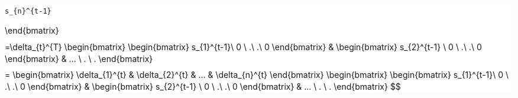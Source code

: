 	s_{n}^{t-1}
\end{bmatrix}
$$
$$
=\delta_{t}^{T}
\begin{bmatrix}
	\begin{bmatrix}
	s_{1}^{t-1}\\
	0 \\
	.\\
	.\\
	0
	\end{bmatrix}
	&
	\begin{bmatrix}
	s_{2}^{t-1} \\
	0 \\
	.\\
	.\\
	0
	\end{bmatrix}
	& ... \\
	. \\
	.
\end{bmatrix}
$$
$$
= \begin{bmatrix}
\delta_{1}^{t} & \delta_{2}^{t} & ... & \delta_{n}^{t}
\end{bmatrix}
\begin{bmatrix}
	\begin{bmatrix}
	s_{1}^{t-1}\\
	0 \\
	.\\
	.\\
	0
	\end{bmatrix}
	&
	\begin{bmatrix}
	s_{2}^{t-1} \\
	0 \\
	.\\
	.\\
	0
	\end{bmatrix}
	& ... \\
	. \\
	.
\end{bmatrix} $$
